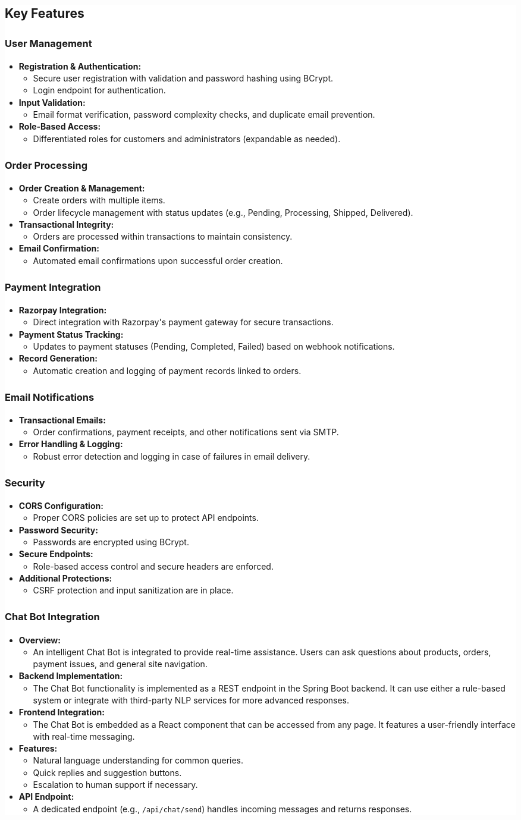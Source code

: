 ## Key Features

### User Management
- **Registration & Authentication:**  
  - Secure user registration with validation and password hashing using BCrypt.
  - Login endpoint for authentication.
- **Input Validation:**  
  - Email format verification, password complexity checks, and duplicate email prevention.
- **Role-Based Access:**  
  - Differentiated roles for customers and administrators (expandable as needed).

### Order Processing
- **Order Creation & Management:**  
  - Create orders with multiple items.
  - Order lifecycle management with status updates (e.g., Pending, Processing, Shipped, Delivered).
- **Transactional Integrity:**  
  - Orders are processed within transactions to maintain consistency.
- **Email Confirmation:**  
  - Automated email confirmations upon successful order creation.

### Payment Integration
- **Razorpay Integration:**  
  - Direct integration with Razorpay's payment gateway for secure transactions.
- **Payment Status Tracking:**  
  - Updates to payment statuses (Pending, Completed, Failed) based on webhook notifications.
- **Record Generation:**  
  - Automatic creation and logging of payment records linked to orders.

### Email Notifications
- **Transactional Emails:**  
  - Order confirmations, payment receipts, and other notifications sent via SMTP.
- **Error Handling & Logging:**  
  - Robust error detection and logging in case of failures in email delivery.

### Security
- **CORS Configuration:**  
  - Proper CORS policies are set up to protect API endpoints.
- **Password Security:**  
  - Passwords are encrypted using BCrypt.
- **Secure Endpoints:**  
  - Role-based access control and secure headers are enforced.
- **Additional Protections:**  
  - CSRF protection and input sanitization are in place.

### Chat Bot Integration
- **Overview:**  
  - An intelligent Chat Bot is integrated to provide real-time assistance. Users can ask questions about products, orders, payment issues, and general site navigation.
- **Backend Implementation:**  
  - The Chat Bot functionality is implemented as a REST endpoint in the Spring Boot backend. It can use either a rule-based system or integrate with third-party NLP services for more advanced responses.
- **Frontend Integration:**  
  - The Chat Bot is embedded as a React component that can be accessed from any page. It features a user-friendly interface with real-time messaging.
- **Features:**  
  - Natural language understanding for common queries.
  - Quick replies and suggestion buttons.
  - Escalation to human support if necessary.
- **API Endpoint:**  
  - A dedicated endpoint (e.g., `/api/chat/send`) handles incoming messages and returns responses.